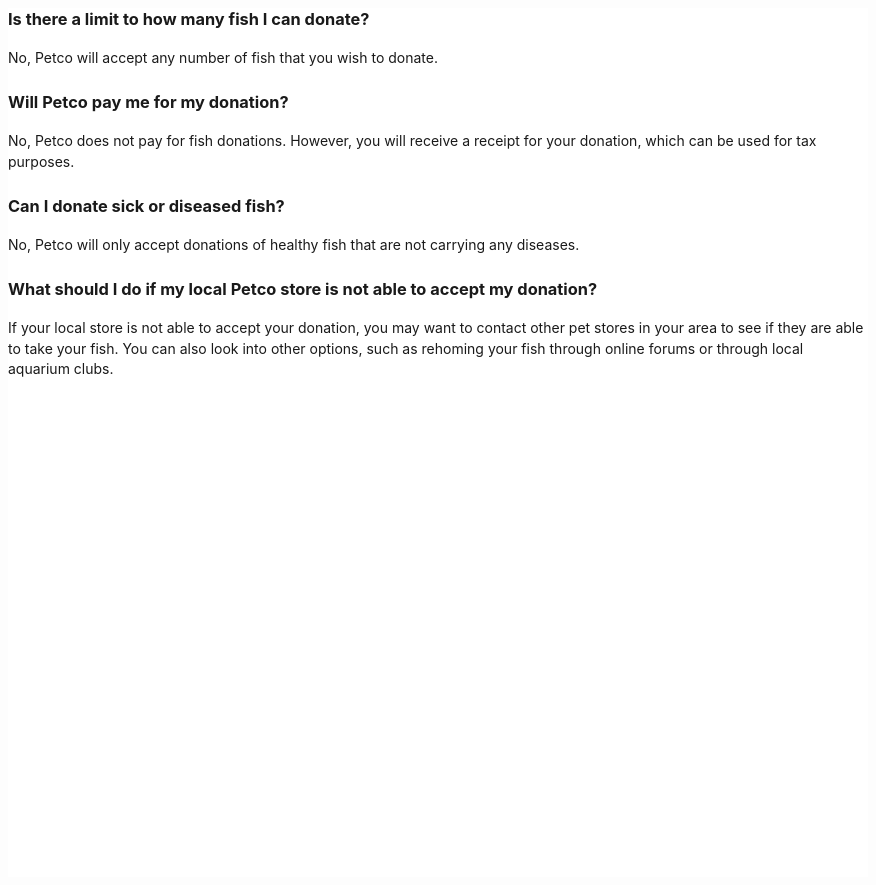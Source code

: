 <h3>Is there a limit to how many fish I can donate?</h3>

<p>No, Petco will accept any number of fish that you wish to donate.</p>

<h3>Will Petco pay me for my donation?</h3>

<p>No, Petco does not pay for fish donations. However, you will receive a receipt for your donation, which can be used for tax purposes.</p>

<h3>Can I donate sick or diseased fish?</h3>

<p>No, Petco will only accept donations of healthy fish that are not carrying any diseases.</p>

<h3>What should I do if my local Petco store is not able to accept my donation?</h3>

<p>If your local store is not able to accept your donation, you may want to contact other pet stores in your area to see if they are able to take your fish. You can also look into other options, such as rehoming your fish through online forums or through local aquarium clubs.</p>

<div style="position: relative; padding-bottom: 56.25%; overflow: hidden"><iframe src="https://www.youtube.com/embed/9vT5LnSKCuk" frameborder="0" allow="accelerometer; autoplay; clipboard-write; encrypted-media; gyroscope; picture-in-picture; web-share" allowfullscreen style="position: absolute; top: 0; left: 0; width: 100%; height: 100%;"></iframe>
</div>